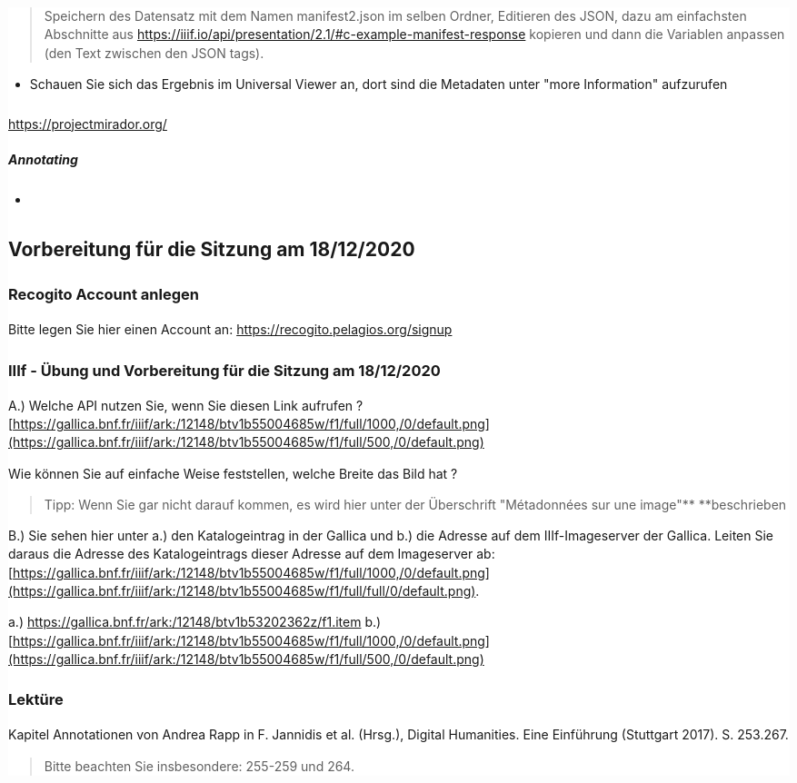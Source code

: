 > Speichern des Datensatz mit dem Namen manifest2.json im selben Ordner, Editieren des JSON, dazu am einfachsten Abschnitte aus <https://iiif.io/api/presentation/2.1/#c-example-manifest-response> kopieren und dann die Variablen anpassen (den Text zwischen den JSON tags). 

* Schauen Sie sich das Ergebnis im Universal Viewer an, dort sind die Metadaten unter "more Information" aufzurufen

##### 

<https://projectmirador.org/>

##### Annotating

* 

## Vorbereitung für die Sitzung am 18/12/2020

### Recogito Account anlegen

Bitte legen Sie hier einen Account an: <https://recogito.pelagios.org/signup>

### IIIf - Übung und Vorbereitung für die Sitzung am 18/12/2020

A.) Welche API nutzen Sie, wenn Sie diesen Link aufrufen ?
[https://gallica.bnf.fr/iiif/ark:/12148/btv1b55004685w/f1/full/1000,/0/default.png](https://gallica.bnf.fr/iiif/ark:/12148/btv1b55004685w/f1/full/500,/0/default.png)

Wie können Sie auf einfache Weise feststellen, welche Breite das Bild hat ? 

> Tipp: Wenn Sie gar nicht darauf kommen, es wird hier unter der Überschrift "Métadonnées sur une image"\*\* \*\*beschrieben

B.) Sie sehen hier unter a.) den Katalogeintrag in der Gallica und b.) die Adresse auf dem IIIf-Imageserver der Gallica. Leiten Sie daraus die Adresse des Katalogeintrags dieser Adresse auf dem Imageserver ab: [https://gallica.bnf.fr/iiif/ark:/12148/btv1b55004685w/f1/full/1000,/0/default.png](https://gallica.bnf.fr/iiif/ark:/12148/btv1b55004685w/f1/full/full/0/default.png). 

a.) <https://gallica.bnf.fr/ark:/12148/btv1b53202362z/f1.item> 
b.) [https://gallica.bnf.fr/iiif/ark:/12148/btv1b55004685w/f1/full/1000,/0/default.png](https://gallica.bnf.fr/iiif/ark:/12148/btv1b55004685w/f1/full/500,/0/default.png)

### Lektüre

Kapitel Annotationen von Andrea Rapp in F. Jannidis et al. (Hrsg.), Digital Humanities. Eine Einführung (Stuttgart 2017). S. 253.267.

> Bitte beachten Sie insbesondere: 255-259 und 264.


